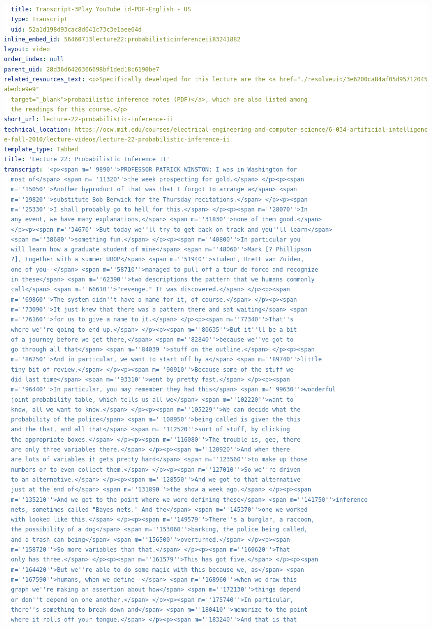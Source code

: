 ```yaml
  title: Transcript-3Play YouTube id-PDF-English - US
  type: Transcript
  uid: 52a1d198d93cac8d041c73c3e1aee64d
inline_embed_id: 56460713lecture22:probabilisticinferenceii83241882
layout: video
order_index: null
parent_uid: 28d36d6426366698bf1ded18c6190be7
related_resources_text: <p>Specifically developed for this lecture are the <a href="./resolveuid/3e6200ca84af05d95712045abedce9e9"
  target="_blank">probabilistic inference notes (PDF)</a>, which are also listed among
  the readings for this course.</p>
short_url: lecture-22-probabilistic-inference-ii
technical_location: https://ocw.mit.edu/courses/electrical-engineering-and-computer-science/6-034-artificial-intelligence-fall-2010/lecture-videos/lecture-22-probabilistic-inference-ii
template_type: Tabbed
title: 'Lecture 22: Probabilistic Inference II'
transcript: '<p><span m=''9890''>PROFESSOR PATRICK WINSTON: I was in Washington for
  most of</span> <span m=''11320''>the week prospecting for gold.</span> </p><p><span
  m=''15050''>Another byproduct of that was that I forgot to arrange a</span> <span
  m=''19820''>substitute Bob Berwick for the Thursday recitations.</span> </p><p><span
  m=''25330''>I shall probably go to hell for this.</span> </p><p><span m=''28070''>In
  any event, we have many explanations,</span> <span m=''31830''>none of them good.</span>
  </p><p><span m=''34670''>But today we''ll try to get back on track and you''ll learn</span>
  <span m=''38680''>something fun.</span> </p><p><span m=''40800''>In particular you
  will learn how a graduate student of mine</span> <span m=''48060''>Mark [? Phillipson
  ?], together with a summer UROP</span> <span m=''51940''>student, Brett van Zuiden,
  one of you--</span> <span m=''58710''>managed to pull off a tour de force and recognize
  in these</span> <span m=''62390''>two descriptions the pattern that we humans commonly
  call</span> <span m=''66610''>"revenge." It was discovered.</span> </p><p><span
  m=''69860''>The system didn''t have a name for it, of course.</span> </p><p><span
  m=''73090''>It just knew that there was a pattern there and sat waiting</span> <span
  m=''76160''>for us to give a name to it.</span> </p><p><span m=''77340''>That''s
  where we''re going to end up.</span> </p><p><span m=''80635''>But it''ll be a bit
  of a journey before we get there,</span> <span m=''82840''>because we''ve got to
  go through all that</span> <span m=''84039''>stuff on the outline.</span> </p><p><span
  m=''86250''>And in particular, we want to start off by a</span> <span m=''89740''>little
  tiny bit of review.</span> </p><p><span m=''90910''>Because some of the stuff we
  did last time</span> <span m=''93310''>went by pretty fast.</span> </p><p><span
  m=''96440''>In particular, you may remember they had this</span> <span m=''99630''>wonderful
  joint probability table, which tells us all we</span> <span m=''102220''>want to
  know, all we want to know.</span> </p><p><span m=''105229''>We can decide what the
  probability of the police</span> <span m=''108950''>being called is given the this
  and the that, and all that</span> <span m=''112520''>sort of stuff, by clicking
  the appropriate boxes.</span> </p><p><span m=''116080''>The trouble is, gee, there
  are only three variables there.</span> </p><p><span m=''120920''>And when there
  are lots of variables it gets pretty hard</span> <span m=''123560''>to make up those
  numbers or to even collect them.</span> </p><p><span m=''127010''>So we''re driven
  to an alternative.</span> </p><p><span m=''128550''>And we got to that alternative
  just at the end of</span> <span m=''131890''>the show a week ago.</span> </p><p><span
  m=''135210''>And we got to the point where we were defining these</span> <span m=''141750''>inference
  nets, sometimes called "Bayes nets." And the</span> <span m=''145370''>one we worked
  with looked like this.</span> </p><p><span m=''149579''>There''s a burglar, a raccoon,
  the possibility of a dog</span> <span m=''153060''>barking, the police being called,
  and a trash can being</span> <span m=''156500''>overturned.</span> </p><p><span
  m=''158720''>So more variables than that.</span> </p><p><span m=''160620''>That
  only has three.</span> </p><p><span m=''161579''>This has got five.</span> </p><p><span
  m=''164420''>But we''re able to do some magic with this because we, as</span> <span
  m=''167590''>humans, when we define--</span> <span m=''168960''>when we draw this
  graph we''re making an assertion about how</span> <span m=''172130''>things depend
  or don''t depend on one another.</span> </p><p><span m=''175740''>In particular,
  there''s something to break down and</span> <span m=''180410''>memorize to the point
  where it rolls off your tongue.</span> </p><p><span m=''183240''>And that is that
```